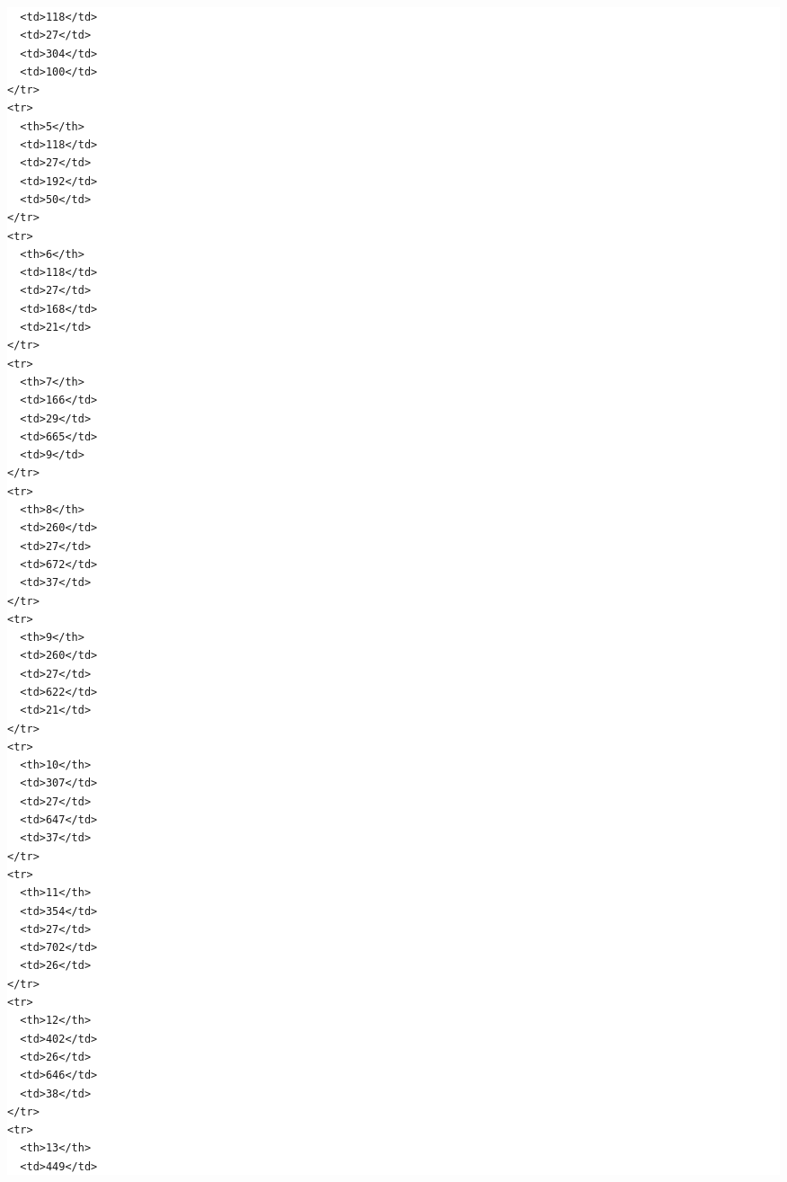      <td>118</td>
      <td>27</td>
      <td>304</td>
      <td>100</td>
    </tr>
    <tr>
      <th>5</th>
      <td>118</td>
      <td>27</td>
      <td>192</td>
      <td>50</td>
    </tr>
    <tr>
      <th>6</th>
      <td>118</td>
      <td>27</td>
      <td>168</td>
      <td>21</td>
    </tr>
    <tr>
      <th>7</th>
      <td>166</td>
      <td>29</td>
      <td>665</td>
      <td>9</td>
    </tr>
    <tr>
      <th>8</th>
      <td>260</td>
      <td>27</td>
      <td>672</td>
      <td>37</td>
    </tr>
    <tr>
      <th>9</th>
      <td>260</td>
      <td>27</td>
      <td>622</td>
      <td>21</td>
    </tr>
    <tr>
      <th>10</th>
      <td>307</td>
      <td>27</td>
      <td>647</td>
      <td>37</td>
    </tr>
    <tr>
      <th>11</th>
      <td>354</td>
      <td>27</td>
      <td>702</td>
      <td>26</td>
    </tr>
    <tr>
      <th>12</th>
      <td>402</td>
      <td>26</td>
      <td>646</td>
      <td>38</td>
    </tr>
    <tr>
      <th>13</th>
      <td>449</td>
